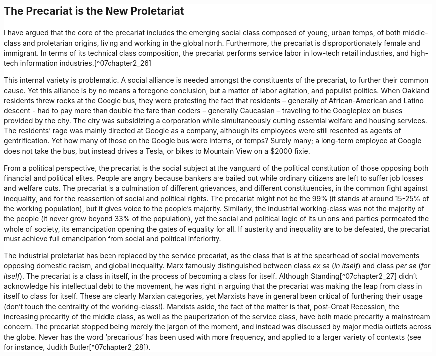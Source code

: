 ## The Precariat is the New Proletariat

I have argued that the core of the precariat includes the emerging
social class composed of young, urban temps, of both middle-class and
proletarian origins, living and working in the global north.
Furthermore, the precariat is disproportionately female and immigrant.
In terms of its technical class composition, the precariat performs
service labor in low-tech retail industries, and high-tech information
industries.[^07chapter2_26]

This internal variety is problematic. A social alliance is needed
amongst the constituents of the precariat, to further their common
cause. Yet this alliance is by no means a foregone conclusion, but a
matter of labor agitation, and populist politics. When Oakland residents
threw rocks at the Google bus, they were protesting the fact that
residents – generally of African-American and Latino descent - had to
pay more than double the fare than coders – generally Caucasian –
traveling to the Googleplex on buses provided by the city. The city was
subsidizing a corporation while simultaneously cutting essential welfare
and housing services. The residents’ rage was mainly directed at Google
as a company, although its employees were still resented as agents of
gentrification. Yet how many of those on the Google bus were interns, or
temps? Surely many; a long-term employee at Google does not take the
bus, but instead drives a Tesla, or bikes to Mountain View on a \$2000
fixie.

From a political perspective, the precariat is the social subject at the
vanguard of the political constitution of those opposing both financial
and political elites. People are angry because bankers are bailed out
while ordinary citizens are left to suffer job losses and welfare cuts.
The precariat is a culmination of different grievances, and different
constituencies, in the common fight against inequality, and for the
reassertion of social and political rights. The precariat might not be
the 99% (it stands at around 15-25% of the working population), but it
gives voice to the people’s majority. Similarly, the industrial
working-class was not the majority of the people (it never grew beyond
33% of the population), yet the social and political logic of its unions
and parties permeated the whole of society, its emancipation opening the
gates of equality for all. If austerity and inequality are to be
defeated, the precariat must achieve full emancipation from social and
political inferiority.

The industrial proletariat has been replaced by the service precariat,
as the class that is at the spearhead of social movements opposing
domestic racism, and global inequality. Marx famously distinguished
between class *ex se* (*in itself*) and class *per se* (*for itself*).
The precariat is a class in itself, in the process of becoming a class
for itself. Although Standing[^07chapter2_27] didn’t acknowledge his intellectual
debt to the movement, he was right in arguing that the precariat was
making the leap from class in itself to class for itself. These are
clearly Marxian categories, yet Marxists have in general been critical
of furthering their usage (don’t touch the centrality of the
working-class!). Marxists aside, the fact of the matter is that,
post-Great Recession, the increasing precarity of the middle class, as
well as the pauperization of the service class, have both made precarity
a mainstream concern. The precariat stopped being merely the jargon of
the moment, and instead was discussed by major media outlets across the
globe. Never has the word ‘precarious’ has been used with more
frequency, and applied to a larger variety of contexts (see for
instance, Judith Butler[^07chapter2_28]).


[^06chapter1_1]: See also ‘What the Fuck is the ‘Precariat’, and Why Should You
[^06chapter1_2]: ‘Not in Education, Employment, or Training’, according to the
[^06chapter1_3]: There is evidence that Donald Trump won the primaries, and the
[^06chapter1_4]: Precariousness has the advantage of not being a neologism, and is
[^06chapter1_5]: See Trebor Scholz, *Uberworked and Underpaid: How Workers Are
[^06chapter1_6]: Who in 2011 had the gall to declare: ‘We hire the best of the
[^06chapter1_7]: A different version of this section appeared as contribution to
[^06chapter1_8]: Guy Standing, *The Precariat: The New Dangerous Class*, London:
[^06chapter1_9]: See: Giuseppe Allegri and Giuseppe Bronzini, *Libertà e lavoro
[^06chapter1_10]: ‘Their’ because ‘San Precario is also transgender’, quoted in
[^06chapter1_11]: Zoe Romano and Chiara Birattari were the two graphic designers
[^06chapter1_12]: By gaming artist Molleindustria
[^06chapter1_13]: www.euromayday.org
[^06chapter1_14]: https://youtu.be/TiWTlSrgALU
[^06chapter1_15]: See Marion Hamm, *Media Practices in the Trans-Urban Euromayday
[^06chapter1_16]: Paolo Gerbaudo, *The Mask and the Flag: Populism, Citizenism and
[^07chapter2_1]: ‘Precarity’ is a word of everyday usage in Romance languages
[^07chapter2_2]: ‘The American Precariat’, *New York Times,* 10 February 2014,
[^07chapter2_3]: Stephven Shukaitis, ‘Recomposing precarity: Notes on the laboured
[^07chapter2_4]: ‘Huge survey reveals seven social classes in UK’, *BBC News,* 13
[^07chapter2_5]: In fact, the precariat is an ill-defined concept and this book
[^07chapter2_6]: Franco Berardi (aka ‘Bifo’) and other autonomous writers speak of
[^07chapter2_7]: ‘Zizek: Electing Trump ‘Will Shake Up’ the System’, *Al Jazeera*,
[^07chapter2_8]: The Invisible Committee, *The Coming Insurrection,* Cambridge: MIT
[^07chapter2_9]: *Mutatis mutandis*, this also occurred in 1968, with Pompidou in
[^07chapter2_10]: A record number of people didn't vote (12 million) or voted blank
[^07chapter2_11]: Comparative data from Organization for Economic Cooperation and
[^07chapter2_12]: Andrew Ross, *Nice Work If You Can Get It: Life and Labor in
[^07chapter2_13]: OECD, *Employment Outlook*, Labor Force Statistics and
[^07chapter2_14]: Erin Hatton, ‘The Rise of the Permanent Temp Economy’, *New York
[^07chapter2_15]: Scholz, *Uberworked and Underpaid*.
[^07chapter2_16]: Kirsty Major, ‘Uber's happy go lucky drivers never existed - it